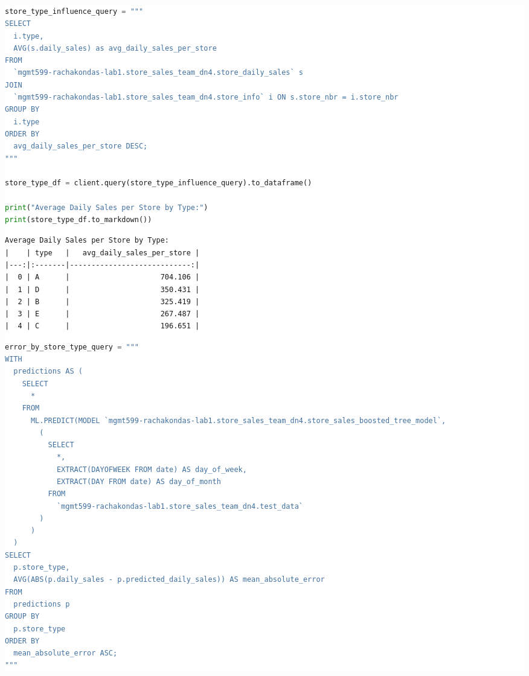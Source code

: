 

```python
store_type_influence_query = """
SELECT
  i.type,
  AVG(s.daily_sales) as avg_daily_sales_per_store
FROM
  `mgmt599-rachakondas-lab1.store_sales_team_dn4.store_daily_sales` s
JOIN
  `mgmt599-rachakondas-lab1.store_sales_team_dn4.store_info` i ON s.store_nbr = i.store_nbr
GROUP BY
  i.type
ORDER BY
  avg_daily_sales_per_store DESC;
"""

store_type_df = client.query(store_type_influence_query).to_dataframe()

print("Average Daily Sales per Store by Type:")
print(store_type_df.to_markdown())
```

    Average Daily Sales per Store by Type:
    |    | type   |   avg_daily_sales_per_store |
    |---:|:-------|----------------------------:|
    |  0 | A      |                     704.106 |
    |  1 | D      |                     350.431 |
    |  2 | B      |                     325.419 |
    |  3 | E      |                     267.487 |
    |  4 | C      |                     196.651 |



```python
error_by_store_type_query = """
WITH
  predictions AS (
    SELECT
      *
    FROM
      ML.PREDICT(MODEL `mgmt599-rachakondas-lab1.store_sales_team_dn4.store_sales_boosted_tree_model`,
        (
          SELECT
            *,
            EXTRACT(DAYOFWEEK FROM date) AS day_of_week,
            EXTRACT(DAY FROM date) AS day_of_month
          FROM
            `mgmt599-rachakondas-lab1.store_sales_team_dn4.test_data`
        )
      )
  )
SELECT
  p.store_type,
  AVG(ABS(p.daily_sales - p.predicted_daily_sales)) AS mean_absolute_error
FROM
  predictions p
GROUP BY
  p.store_type
ORDER BY
  mean_absolute_error ASC;
"""
```